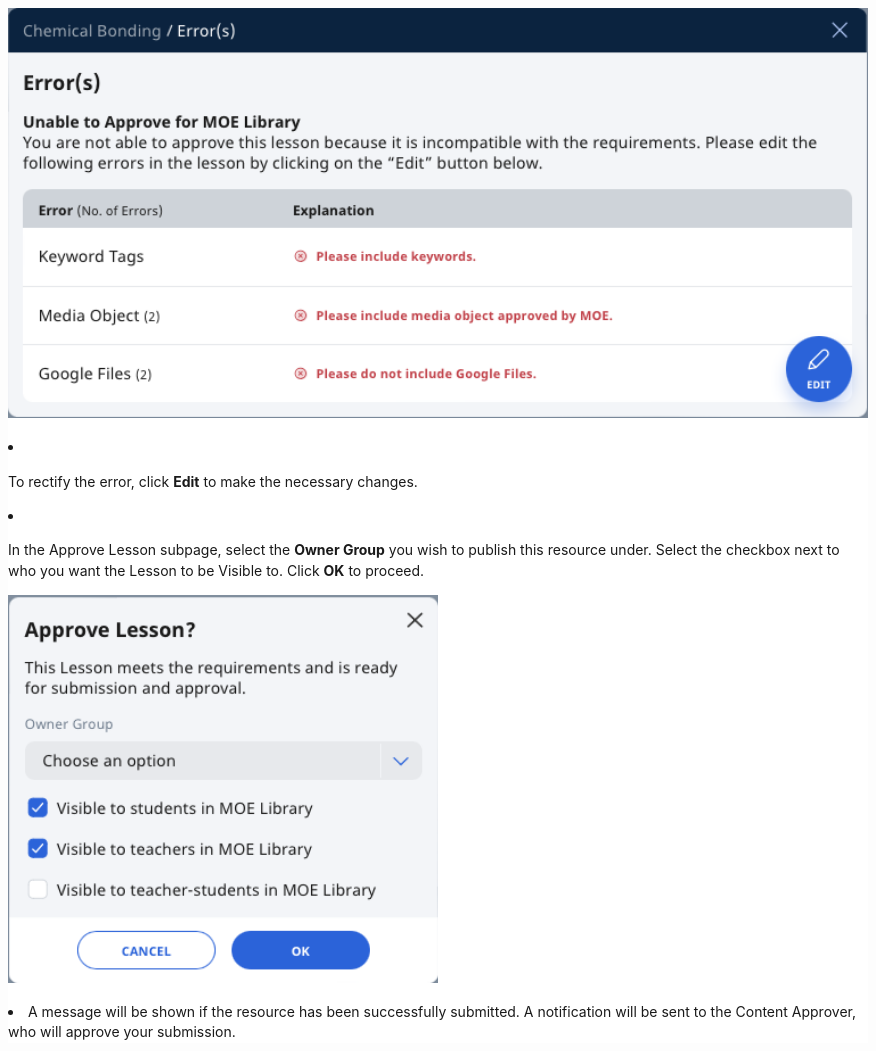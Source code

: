 <p><img style="width:100%" src="/images/5Admin/P-MOELibrary.png"></p>
</li>
</ul>
</li>
<li><p>To rectify the error, click <strong>Edit</strong> to make the necessary changes.</p>
</li>
<li><p>In the Approve Lesson subpage, select the <strong>Owner Group</strong> you wish to publish this resource under. Select the checkbox next to who you want the Lesson to be Visible to. Click <strong>OK</strong> to proceed.</p>
	<p><img style="width: 50%;" src="/images/5Admin/P-MOELibrary1.png"></p>
</li>
<li>A message will be shown if the resource has been successfully submitted. A notification will be sent to the Content Approver, who will approve your submission.</li>
</ol>